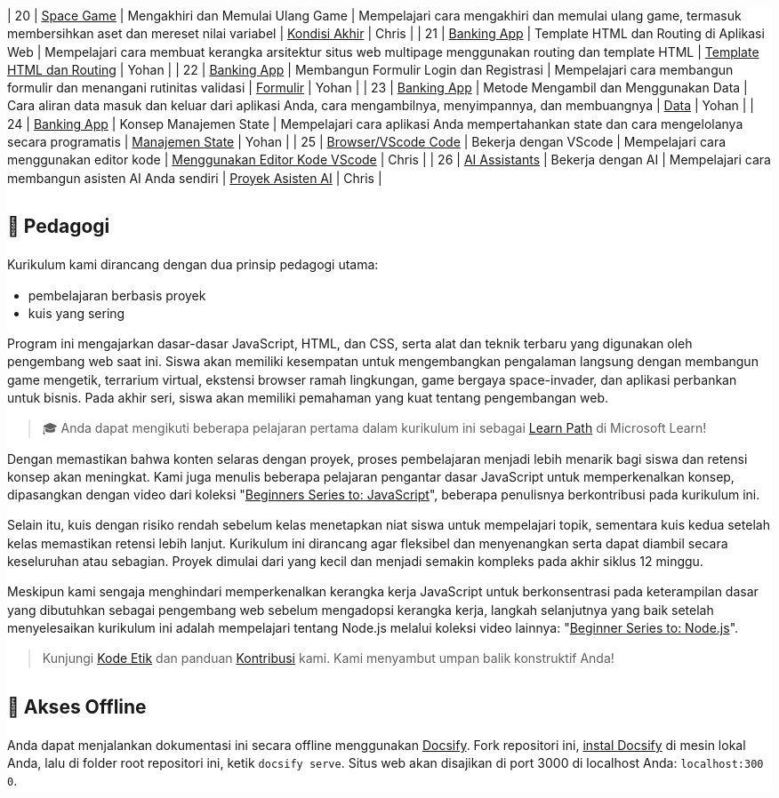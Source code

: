 | 20  |           [Space Game](./6-space-game/solution/README.md)           |                     Mengakhiri dan Memulai Ulang Game                      | Mempelajari cara mengakhiri dan memulai ulang game, termasuk membersihkan aset dan mereset nilai variabel                         |                                [Kondisi Akhir](./6-space-game/6-end-condition/README.md)                                         |          Chris          |
| 21  |         [Banking App](./7-bank-project/solution/README.md)          |                 Template HTML dan Routing di Aplikasi Web                  | Mempelajari cara membuat kerangka arsitektur situs web multipage menggunakan routing dan template HTML                            |                            [Template HTML dan Routing](./7-bank-project/1-template-route/README.md)                              |          Yohan          |
| 22  |         [Banking App](./7-bank-project/solution/README.md)          |                  Membangun Formulir Login dan Registrasi                   | Mempelajari cara membangun formulir dan menangani rutinitas validasi                                                              |                                           [Formulir](./7-bank-project/2-forms/README.md)                                         |          Yohan          |
| 23  |         [Banking App](./7-bank-project/solution/README.md)          |                   Metode Mengambil dan Menggunakan Data                    | Cara aliran data masuk dan keluar dari aplikasi Anda, cara mengambilnya, menyimpannya, dan membuangnya                            |                                            [Data](./7-bank-project/3-data/README.md)                                             |          Yohan          |
| 24  |         [Banking App](./7-bank-project/solution/README.md)          |                      Konsep Manajemen State                                | Mempelajari cara aplikasi Anda mempertahankan state dan cara mengelolanya secara programatis                                      |                                [Manajemen State](./7-bank-project/4-state-management/README.md)                                  |          Yohan          |
| 25 | [Browser/VScode Code](../../8-code-editor) | Bekerja dengan VScode | Mempelajari cara menggunakan editor kode | [Menggunakan Editor Kode VScode](./8-code-editor/1-using-a-code-editor/README.md) | Chris |
| 26 | [AI Assistants](./9-chat-project/README.md) | Bekerja dengan AI | Mempelajari cara membangun asisten AI Anda sendiri | [Proyek Asisten AI](./9-chat-project/README.md) | Chris |

## 🏫 Pedagogi

Kurikulum kami dirancang dengan dua prinsip pedagogi utama:
* pembelajaran berbasis proyek
* kuis yang sering

Program ini mengajarkan dasar-dasar JavaScript, HTML, dan CSS, serta alat dan teknik terbaru yang digunakan oleh pengembang web saat ini. Siswa akan memiliki kesempatan untuk mengembangkan pengalaman langsung dengan membangun game mengetik, terrarium virtual, ekstensi browser ramah lingkungan, game bergaya space-invader, dan aplikasi perbankan untuk bisnis. Pada akhir seri, siswa akan memiliki pemahaman yang kuat tentang pengembangan web.

> 🎓 Anda dapat mengikuti beberapa pelajaran pertama dalam kurikulum ini sebagai [Learn Path](https://docs.microsoft.com/learn/paths/web-development-101/?WT.mc_id=academic-77807-sagibbon) di Microsoft Learn!

Dengan memastikan bahwa konten selaras dengan proyek, proses pembelajaran menjadi lebih menarik bagi siswa dan retensi konsep akan meningkat. Kami juga menulis beberapa pelajaran pengantar dasar JavaScript untuk memperkenalkan konsep, dipasangkan dengan video dari koleksi "[Beginners Series to: JavaScript](https://channel9.msdn.com/Series/Beginners-Series-to-JavaScript/?WT.mc_id=academic-77807-sagibbon)", beberapa penulisnya berkontribusi pada kurikulum ini.

Selain itu, kuis dengan risiko rendah sebelum kelas menetapkan niat siswa untuk mempelajari topik, sementara kuis kedua setelah kelas memastikan retensi lebih lanjut. Kurikulum ini dirancang agar fleksibel dan menyenangkan serta dapat diambil secara keseluruhan atau sebagian. Proyek dimulai dari yang kecil dan menjadi semakin kompleks pada akhir siklus 12 minggu.

Meskipun kami sengaja menghindari memperkenalkan kerangka kerja JavaScript untuk berkonsentrasi pada keterampilan dasar yang dibutuhkan sebagai pengembang web sebelum mengadopsi kerangka kerja, langkah selanjutnya yang baik setelah menyelesaikan kurikulum ini adalah mempelajari tentang Node.js melalui koleksi video lainnya: "[Beginner Series to: Node.js](https://channel9.msdn.com/Series/Beginners-Series-to-Nodejs/?WT.mc_id=academic-77807-sagibbon)".

> Kunjungi [Kode Etik](CODE_OF_CONDUCT.md) dan panduan [Kontribusi](CONTRIBUTING.md) kami. Kami menyambut umpan balik konstruktif Anda!

## 🧭 Akses Offline

Anda dapat menjalankan dokumentasi ini secara offline menggunakan [Docsify](https://docsify.js.org/#/). Fork repositori ini, [instal Docsify](https://docsify.js.org/#/quickstart) di mesin lokal Anda, lalu di folder root repositori ini, ketik `docsify serve`. Situs web akan disajikan di port 3000 di localhost Anda: `localhost:3000`.
